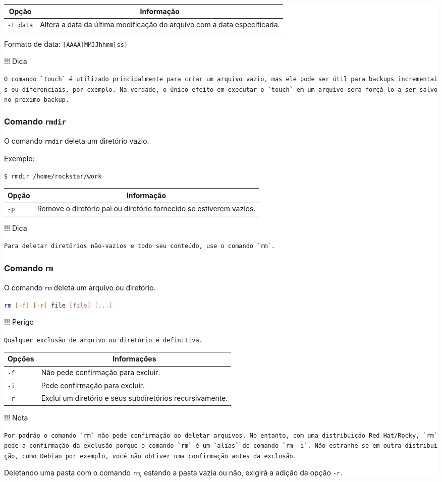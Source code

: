 | Opção     | Informação                                                              |
| --------- | ----------------------------------------------------------------------- |
| `-t data` | Altera a data da última modificação do arquivo com a data especificada. |

Formato de data: `[AAAA]MMJJhhmm[ss]`

!!! Dica

    O comando `touch` é utilizado principalmente para criar um arquivo vazio, mas ele pode ser útil para backups incrementais ou diferenciais, por exemplo. Na verdade, o único efeito em executar o `touch` em um arquivo será forçá-lo a ser salvo no próximo backup.

### Comando `rmdir`

O comando `rmdir` deleta um diretório vazio.

Exemplo:

```bash
$ rmdir /home/rockstar/work
```

| Opção | Informação                                                         |
| ----- | ------------------------------------------------------------------ |
| `-p`  | Remove o diretório pai ou diretório fornecido se estiverem vazios. |

!!! Dica

    Para deletar diretórios não-vazios e todo seu conteúdo, use o comando `rm`.

### Comando `rm`

O comando `rm` deleta um arquivo ou diretório.

```bash
rm [-f] [-r] file [file] [...]
```

!!! Perigo

    Qualquer exclusão de arquivo ou diretório é definitiva.

| Opções | Informações                                              |
| ------ | -------------------------------------------------------- |
| `-f`   | Não pede confirmação para excluir.                       |
| `-i`   | Pede confirmação para excluir.                           |
| `-r`   | Exclui um diretório e seus subdiretórios recursivamente. |

!!! Nota

    Por padrão o comando `rm` não pede confirmação ao deletar arquivos. No entanto, com uma distribuição Red Hat/Rocky, `rm` pede a confirmação da exclusão porque o comando `rm` é um `alias` do comando `rm -i`. Não estranhe se em outra distribuição, como Debian por exemplo, você não obtiver uma confirmação antes da exclusão.

Deletando uma pasta com o comando `rm`, estando a pasta vazia ou não, exigirá a adição da opção `-r`.
